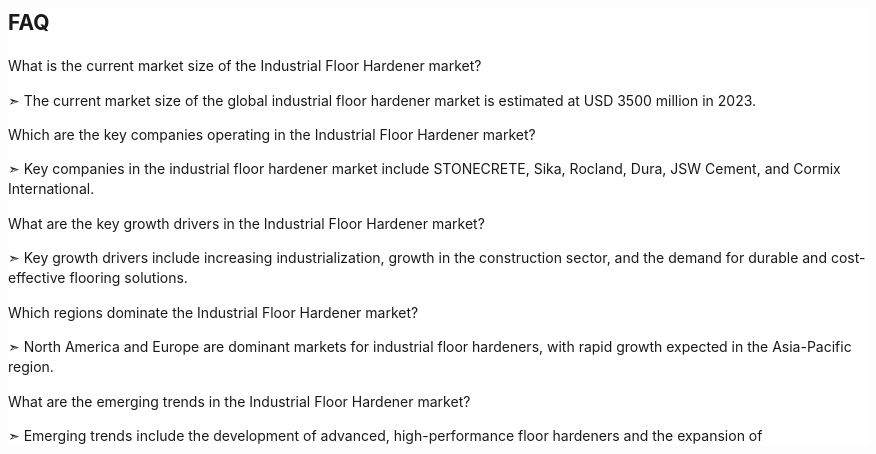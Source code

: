 ## FAQ 

What is the current market size of the Industrial Floor Hardener market?

➣ The current market size of the global industrial floor hardener market is estimated at USD 3500 million in 2023.

Which are the key companies operating in the Industrial Floor Hardener market?

➣ Key companies in the industrial floor hardener market include STONECRETE, Sika, Rocland, Dura, JSW Cement, and Cormix International.

What are the key growth drivers in the Industrial Floor Hardener market?

➣ Key growth drivers include increasing industrialization, growth in the construction sector, and the demand for durable and cost-effective flooring solutions.

Which regions dominate the Industrial Floor Hardener market?

➣ North America and Europe are dominant markets for industrial floor hardeners, with rapid growth expected in the Asia-Pacific region.

What are the emerging trends in the Industrial Floor Hardener market?

➣ Emerging trends include the development of advanced, high-performance floor hardeners and the expansion of
